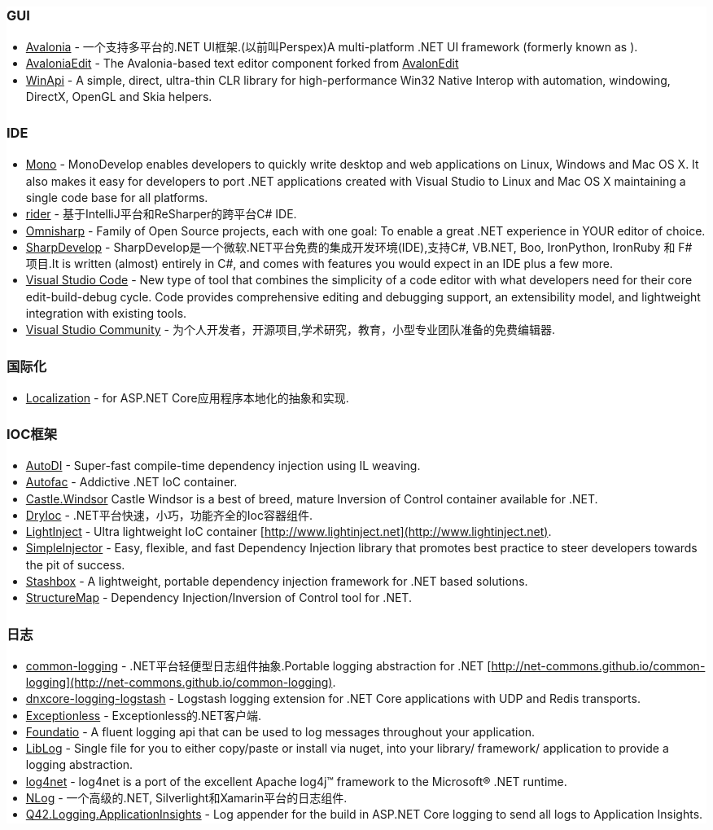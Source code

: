 ### GUI
* [Avalonia](https://github.com/AvaloniaUI/Avalonia) - 一个支持多平台的.NET UI框架.(以前叫Perspex)A multi-platform .NET UI framework (formerly known as ).
* [AvaloniaEdit](https://github.com/AvaloniaUI/AvaloniaEdit/) - The Avalonia-based text editor component forked from [AvalonEdit](https://github.com/icsharpcode/AvalonEdit)
* [WinApi](https://github.com/prasannavl/WinApi) - A simple, direct, ultra-thin CLR library for high-performance Win32 Native Interop with automation, windowing, DirectX, OpenGL and Skia helpers.

### IDE
* [Mono](https://github.com/mono/monodevelop) - MonoDevelop enables developers to quickly write desktop and web applications on Linux, Windows and Mac OS X. It also makes it easy for developers to port .NET applications created with Visual Studio to Linux and Mac OS X maintaining a single code base for all platforms.
* [rider](https://www.jetbrains.com/rider/) - 基于IntelliJ平台和ReSharper的跨平台C# IDE.
* [Omnisharp](http://www.omnisharp.net/) - Family of Open Source projects, each with one goal: To enable a great .NET experience in YOUR editor of choice.
* [SharpDevelop](https://github.com/icsharpcode/SharpDevelop) - SharpDevelop是一个微软.NET平台免费的集成开发环境(IDE),支持C#, VB.NET, Boo, IronPython, IronRuby 和 F# 项目.It is written (almost) entirely in C#, and comes with features you would expect in an IDE plus a few more.
* [Visual Studio Code](https://github.com/Microsoft/vscode) - New type of tool that combines the simplicity of a code editor with what developers need for their core edit-build-debug cycle. Code provides comprehensive editing and debugging support, an extensibility model, and lightweight integration with existing tools.
* [Visual Studio Community](https://www.visualstudio.com/en-us/products/visual-studio-community-vs.aspx) - 为个人开发者，开源项目,学术研究，教育，小型专业团队准备的免费编辑器.

### 国际化
* [Localization](https://github.com/aspnet/Localization) - for ASP.NET Core应用程序本地化的抽象和实现.

### IOC框架
* [AutoDI](https://github.com/Keboo/AutoDI) - Super-fast compile-time dependency injection using IL weaving.
* [Autofac](https://github.com/autofac/Autofac) - Addictive .NET IoC container.
* [Castle.Windsor](https://github.com/castleproject/Windsor) Castle Windsor is a best of breed, mature Inversion of Control container available for .NET.
* [DryIoc](https://bitbucket.org/dadhi/dryioc) - .NET平台快速，小巧，功能齐全的Ioc容器组件.
* [LightInject](https://github.com/seesharper/LightInject) - Ultra lightweight IoC container [http://www.lightinject.net](http://www.lightinject.net).
* [SimpleInjector](https://github.com/simpleinjector/SimpleInjector) - Easy, flexible, and fast Dependency Injection library that promotes best practice to steer developers towards the pit of success.
* [Stashbox](https://github.com/z4kn4fein/stashbox) - A lightweight, portable dependency injection framework for .NET based solutions.
* [StructureMap](https://github.com/structuremap/structuremap) - Dependency Injection/Inversion of Control tool for .NET.

### 日志
* [common-logging](https://github.com/net-commons/common-logging) - .NET平台轻便型日志组件抽象.Portable logging abstraction for .NET [http://net-commons.github.io/common-logging](http://net-commons.github.io/common-logging).
* [dnxcore-logging-logstash](https://github.com/jvandevelde/dnxcore-logging-logstash) - Logstash logging extension for .NET Core applications with UDP and Redis transports.
* [Exceptionless](https://github.com/exceptionless/Exceptionless.Net) - Exceptionless的.NET客户端.
* [Foundatio](https://github.com/exceptionless/Foundatio#logging) - A fluent logging api that can be used to log messages throughout your application.
* [LibLog](https://github.com/damianh/LibLog) - Single file for you to either copy/paste or install via nuget, into your library/ framework/ application to provide a logging abstraction.
* [log4net](https://github.com/apache/logging-log4net) - log4net is a port of the excellent Apache log4j™ framework to the Microsoft® .NET runtime.
* [NLog](https://github.com/NLog/NLog) - 一个高级的.NET, Silverlight和Xamarin平台的日志组件.
* [Q42.Logging.ApplicationInsights](https://github.com/Q42/Q42.Logging.ApplicationInsights) - Log appender for the build in ASP.NET Core logging to send all logs to Application Insights.